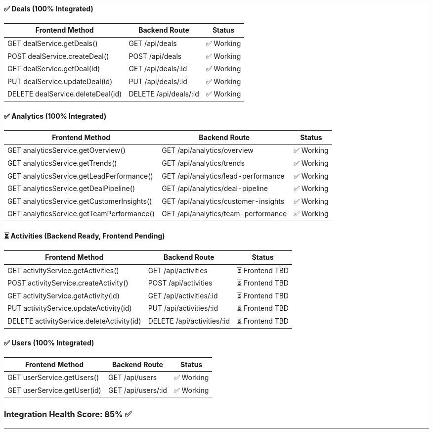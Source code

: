 #### ✅ Deals (100% Integrated)

| Frontend Method                   | Backend Route         | Status     |
| --------------------------------- | --------------------- | ---------- |
| GET dealService.getDeals()        | GET /api/deals        | ✅ Working |
| POST dealService.createDeal()     | POST /api/deals       | ✅ Working |
| GET dealService.getDeal(id)       | GET /api/deals/:id    | ✅ Working |
| PUT dealService.updateDeal(id)    | PUT /api/deals/:id    | ✅ Working |
| DELETE dealService.deleteDeal(id) | DELETE /api/deals/:id | ✅ Working |

#### ✅ Analytics (100% Integrated)

| Frontend Method                            | Backend Route                        | Status     |
| ------------------------------------------ | ------------------------------------ | ---------- |
| GET analyticsService.getOverview()         | GET /api/analytics/overview          | ✅ Working |
| GET analyticsService.getTrends()           | GET /api/analytics/trends            | ✅ Working |
| GET analyticsService.getLeadPerformance()  | GET /api/analytics/lead-performance  | ✅ Working |
| GET analyticsService.getDealPipeline()     | GET /api/analytics/deal-pipeline     | ✅ Working |
| GET analyticsService.getCustomerInsights() | GET /api/analytics/customer-insights | ✅ Working |
| GET analyticsService.getTeamPerformance()  | GET /api/analytics/team-performance  | ✅ Working |

#### ⏳ Activities (Backend Ready, Frontend Pending)

| Frontend Method                           | Backend Route              | Status          |
| ----------------------------------------- | -------------------------- | --------------- |
| GET activityService.getActivities()       | GET /api/activities        | ⏳ Frontend TBD |
| POST activityService.createActivity()     | POST /api/activities       | ⏳ Frontend TBD |
| GET activityService.getActivity(id)       | GET /api/activities/:id    | ⏳ Frontend TBD |
| PUT activityService.updateActivity(id)    | PUT /api/activities/:id    | ⏳ Frontend TBD |
| DELETE activityService.deleteActivity(id) | DELETE /api/activities/:id | ⏳ Frontend TBD |

#### ✅ Users (100% Integrated)

| Frontend Method             | Backend Route      | Status     |
| --------------------------- | ------------------ | ---------- |
| GET userService.getUsers()  | GET /api/users     | ✅ Working |
| GET userService.getUser(id) | GET /api/users/:id | ✅ Working |

### Integration Health Score: **85%** ✅

---
